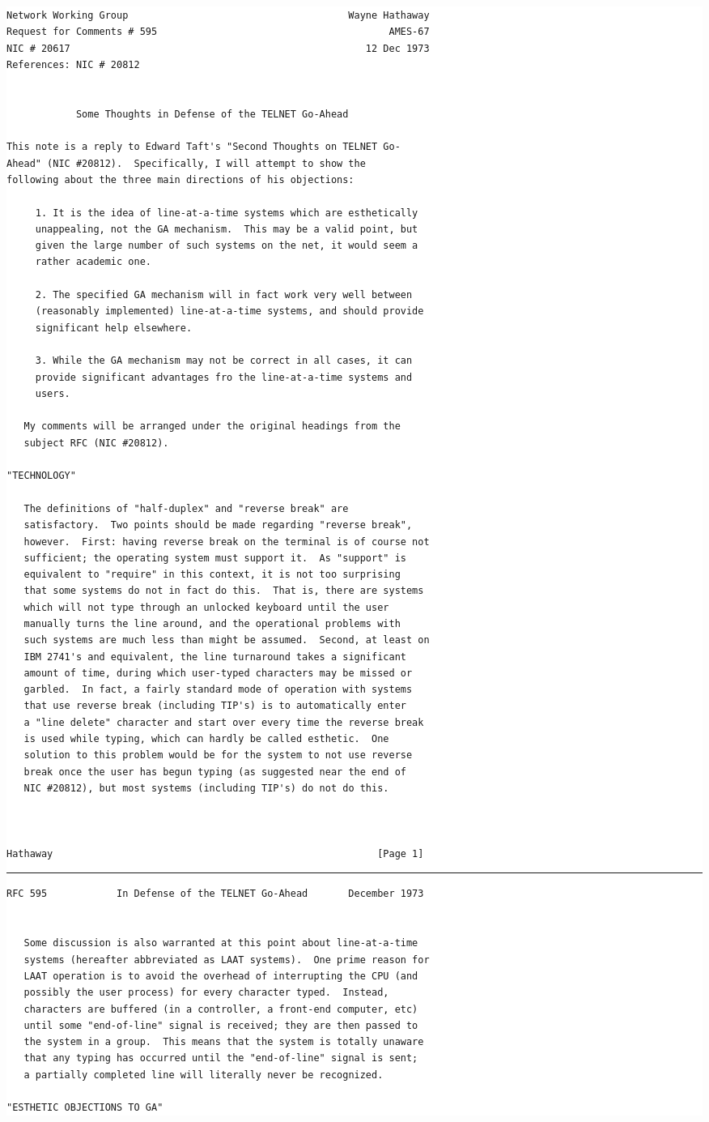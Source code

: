     Network Working Group                                      Wayne Hathaway
    Request for Comments # 595                                        AMES-67
    NIC # 20617                                                   12 Dec 1973
    References: NIC # 20812


                Some Thoughts in Defense of the TELNET Go-Ahead

    This note is a reply to Edward Taft's "Second Thoughts on TELNET Go-
    Ahead" (NIC #20812).  Specifically, I will attempt to show the
    following about the three main directions of his objections:

         1. It is the idea of line-at-a-time systems which are esthetically
         unappealing, not the GA mechanism.  This may be a valid point, but
         given the large number of such systems on the net, it would seem a
         rather academic one.

         2. The specified GA mechanism will in fact work very well between
         (reasonably implemented) line-at-a-time systems, and should provide
         significant help elsewhere.

         3. While the GA mechanism may not be correct in all cases, it can
         provide significant advantages fro the line-at-a-time systems and
         users.

       My comments will be arranged under the original headings from the
       subject RFC (NIC #20812).

    "TECHNOLOGY"

       The definitions of "half-duplex" and "reverse break" are
       satisfactory.  Two points should be made regarding "reverse break",
       however.  First: having reverse break on the terminal is of course not
       sufficient; the operating system must support it.  As "support" is
       equivalent to "require" in this context, it is not too surprising
       that some systems do not in fact do this.  That is, there are systems
       which will not type through an unlocked keyboard until the user
       manually turns the line around, and the operational problems with
       such systems are much less than might be assumed.  Second, at least on
       IBM 2741's and equivalent, the line turnaround takes a significant
       amount of time, during which user-typed characters may be missed or
       garbled.  In fact, a fairly standard mode of operation with systems
       that use reverse break (including TIP's) is to automatically enter
       a "line delete" character and start over every time the reverse break
       is used while typing, which can hardly be called esthetic.  One
       solution to this problem would be for the system to not use reverse
       break once the user has begun typing (as suggested near the end of
       NIC #20812), but most systems (including TIP's) do not do this.



    Hathaway                                                        [Page 1]

------------------------------------------------------------------------

``` newpage
RFC 595            In Defense of the TELNET Go-Ahead       December 1973


   Some discussion is also warranted at this point about line-at-a-time
   systems (hereafter abbreviated as LAAT systems).  One prime reason for
   LAAT operation is to avoid the overhead of interrupting the CPU (and
   possibly the user process) for every character typed.  Instead,
   characters are buffered (in a controller, a front-end computer, etc)
   until some "end-of-line" signal is received; they are then passed to
   the system in a group.  This means that the system is totally unaware
   that any typing has occurred until the "end-of-line" signal is sent;
   a partially completed line will literally never be recognized.

"ESTHETIC OBJECTIONS TO GA"
```